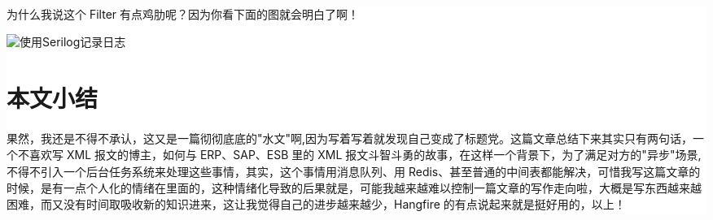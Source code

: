 
为什么我说这个 Filter 有点鸡肋呢？因为你看下面的图就会明白了啊！

![使用Serilog记录日志](https://ww1.sinaimg.cn/large/4c36074fly1g4vs8s6f2zj21f2074mxq.jpg)

# 本文小结
果然，我还是不得不承认，这又是一篇彻彻底底的"水文"啊,因为写着写着就发现自己变成了标题党。这篇文章总结下来其实只有两句话，一个不喜欢写 XML 报文的博主，如何与 ERP、SAP、ESB 里的 XML 报文斗智斗勇的故事，在这样一个背景下，为了满足对方的"异步"场景, 不得不引入一个后台任务系统来处理这些事情，其实，这个事情用消息队列、用 Redis、甚至普通的中间表都能解决，可惜我写这篇文章的时候，是有一点个人化的情绪在里面的，这种情绪化导致的后果就是，可能我越来越难以控制一篇文章的写作走向啦，大概是写东西越来越困难，而又没有时间取吸收新的知识进来，这让我觉得自己的进步越来越少，Hangfire 的有点说起来就是挺好用的，以上！